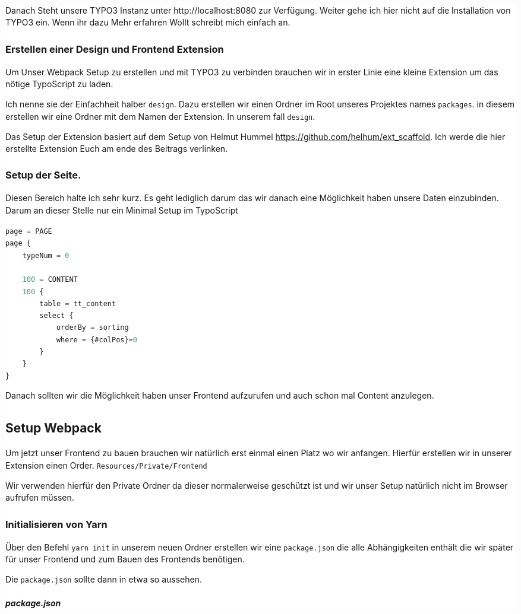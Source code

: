 Danach Steht unsere TYPO3 Instanz unter http://localhost:8080 zur Verfügung. Weiter gehe ich hier nicht auf die Installation von TYPO3 ein. Wenn ihr dazu Mehr erfahren Wollt schreibt mich einfach an.

### Erstellen einer Design und Frontend Extension

Um Unser Webpack Setup zu erstellen und mit TYPO3 zu verbinden brauchen wir in erster Linie eine kleine Extension um das nötige TypoScript zu laden.

Ich nenne sie der Einfachheit halber `design`.
Dazu erstellen wir einen Ordner im Root unseres Projektes names `packages`.
in diesem erstellen wir eine Ordner mit dem Namen der Extension. In unserem fall `design`.

Das Setup der Extension basiert auf dem Setup von Helmut Hummel <https://github.com/helhum/ext_scaffold>. Ich werde die hier erstellte Extension Euch am ende des Beitrags verlinken.

### Setup der Seite.

Diesen Bereich halte ich sehr kurz. Es geht lediglich darum das wir danach eine Möglichkeit haben unsere Daten einzubinden. Darum an dieser Stelle nur ein Minimal Setup im TypoScript

```js
page = PAGE
page {
    typeNum = 0

    100 = CONTENT
    100 {
        table = tt_content
        select {
            orderBy = sorting
            where = {#colPos}=0
        }
    }
}
```

Danach sollten wir die Möglichkeit haben unser Frontend aufzurufen und auch schon mal Content anzulegen.

## Setup Webpack

Um jetzt unser Frontend zu bauen brauchen wir natürlich erst einmal einen Platz wo wir anfangen.
Hierfür erstellen wir in unserer Extension einen Order. `Resources/Private/Frontend`

Wir verwenden hierfür den Private Ordner da dieser normalerweise geschützt ist und wir unser Setup natürlich nicht im Browser aufrufen müssen.

### Initialisieren von Yarn

Über den Befehl `yarn init` in unserem neuen Ordner erstellen wir eine `package.json` die alle Abhängigkeiten enthält die wir später für unser Frontend und zum Bauen des Frontends benötigen.

Die `package.json` sollte dann in etwa so aussehen.

##### package.json
